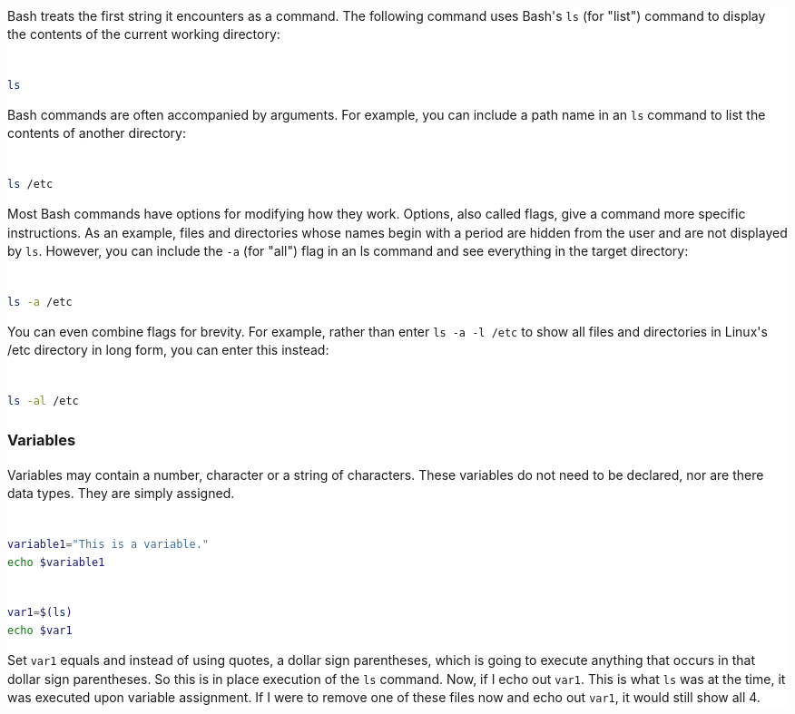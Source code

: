 Bash treats the first string it encounters as a command. The following command uses Bash's `ls` (for "list") command to display the contents of the current working directory:

```Bash

ls

```
Bash commands are often accompanied by arguments. For example, you can include a path name in an `ls` command to list the contents of another directory:

```Bash

ls /etc

```

Most Bash commands have options for modifying how they work. Options, also called flags, give a command more specific instructions. As an example, files and directories whose names begin with a period are hidden from the user and are not displayed by `ls`. However, you can include the `-a` (for "all") flag in an ls command and see everything in the target directory:

```Bash

ls -a /etc
```

You can even combine flags for brevity. For example, rather than enter `ls -a -l /etc` to show all files and directories in Linux's /etc directory in long form, you can enter this instead:

```Bash

ls -al /etc

```

### Variables

Variables may contain a number, character or a string of characters. These variables do not need to be declared, nor are there data types. They are simply assigned. 

```Bash

variable1="This is a variable." 
echo $variable1

```

```Bash

var1=$(ls) 
echo $var1

```
Set `var1` equals and instead of using quotes, a dollar sign parentheses, which is going to execute anything that occurs in that dollar sign parentheses. So this is in place execution of the `ls` command. Now, if I echo out `var1`. This is what `ls` was at the time, it was executed upon variable assignment. If I were to remove one of these files now and echo out `var1`, it would still show all 4.
